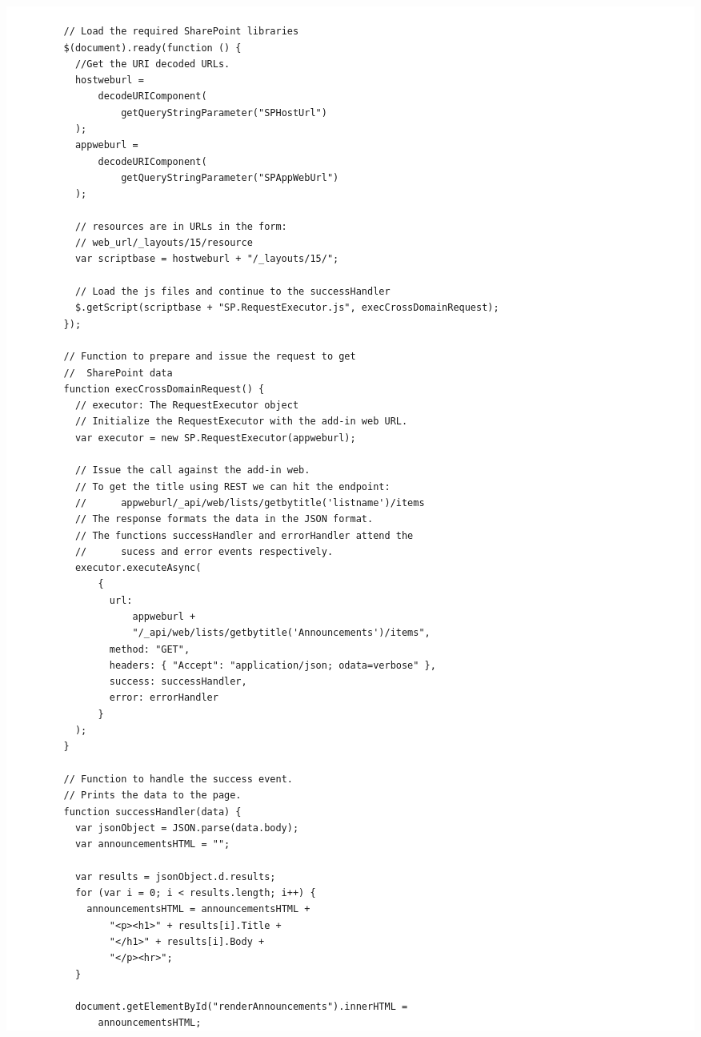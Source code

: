 ```

          // Load the required SharePoint libraries
          $(document).ready(function () {
            //Get the URI decoded URLs.
            hostweburl =
                decodeURIComponent(
                    getQueryStringParameter("SPHostUrl")
            );
            appweburl =
                decodeURIComponent(
                    getQueryStringParameter("SPAppWebUrl")
            );

            // resources are in URLs in the form:
            // web_url/_layouts/15/resource
            var scriptbase = hostweburl + "/_layouts/15/";

            // Load the js files and continue to the successHandler
            $.getScript(scriptbase + "SP.RequestExecutor.js", execCrossDomainRequest);
          });

          // Function to prepare and issue the request to get
          //  SharePoint data
          function execCrossDomainRequest() {
            // executor: The RequestExecutor object
            // Initialize the RequestExecutor with the add-in web URL.
            var executor = new SP.RequestExecutor(appweburl);

            // Issue the call against the add-in web.
            // To get the title using REST we can hit the endpoint:
            //      appweburl/_api/web/lists/getbytitle('listname')/items
            // The response formats the data in the JSON format.
            // The functions successHandler and errorHandler attend the
            //      sucess and error events respectively.
            executor.executeAsync(
                {
                  url:
                      appweburl +
                      "/_api/web/lists/getbytitle('Announcements')/items",
                  method: "GET",
                  headers: { "Accept": "application/json; odata=verbose" },
                  success: successHandler,
                  error: errorHandler
                }
            );
          }

          // Function to handle the success event.
          // Prints the data to the page.
          function successHandler(data) {
            var jsonObject = JSON.parse(data.body);
            var announcementsHTML = "";

            var results = jsonObject.d.results;
            for (var i = 0; i < results.length; i++) {
              announcementsHTML = announcementsHTML +
                  "<p><h1>" + results[i].Title +
                  "</h1>" + results[i].Body +
                  "</p><hr>";
            }

            document.getElementById("renderAnnouncements").innerHTML =
                announcementsHTML;
```